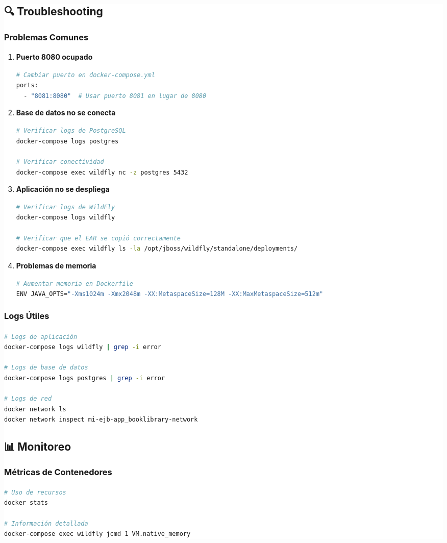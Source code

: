 ## 🔍 Troubleshooting

### Problemas Comunes

1. **Puerto 8080 ocupado**
   ```bash
   # Cambiar puerto en docker-compose.yml
   ports:
     - "8081:8080"  # Usar puerto 8081 en lugar de 8080
   ```

2. **Base de datos no se conecta**
   ```bash
   # Verificar logs de PostgreSQL
   docker-compose logs postgres
   
   # Verificar conectividad
   docker-compose exec wildfly nc -z postgres 5432
   ```

3. **Aplicación no se despliega**
   ```bash
   # Verificar logs de WildFly
   docker-compose logs wildfly
   
   # Verificar que el EAR se copió correctamente
   docker-compose exec wildfly ls -la /opt/jboss/wildfly/standalone/deployments/
   ```

4. **Problemas de memoria**
   ```bash
   # Aumentar memoria en Dockerfile
   ENV JAVA_OPTS="-Xms1024m -Xmx2048m -XX:MetaspaceSize=128M -XX:MaxMetaspaceSize=512m"
   ```

### Logs Útiles

```bash
# Logs de aplicación
docker-compose logs wildfly | grep -i error

# Logs de base de datos
docker-compose logs postgres | grep -i error

# Logs de red
docker network ls
docker network inspect mi-ejb-app_booklibrary-network
```

## 📊 Monitoreo

### Métricas de Contenedores
```bash
# Uso de recursos
docker stats

# Información detallada
docker-compose exec wildfly jcmd 1 VM.native_memory
```

